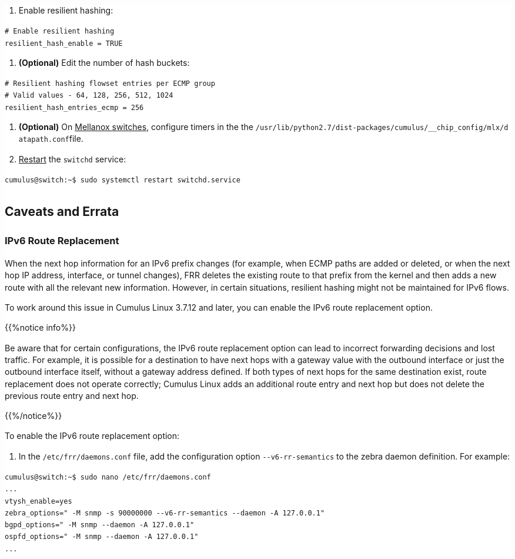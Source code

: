 1. Enable resilient hashing:

```
# Enable resilient hashing
resilient_hash_enable = TRUE
```

1. **(Optional)** Edit the number of hash buckets:

```
# Resilient hashing flowset entries per ECMP group
# Valid values - 64, 128, 256, 512, 1024
resilient_hash_entries_ecmp = 256
```

1. **(Optional)** On [Mellanox switches](#resilient-hashing-on-mellanox-switches),
  configure timers in the the `/usr/lib/python2.7/dist-packages/cumulus/__chip_config/mlx/datapath.conf​`
  file.

1. [Restart](../../System-Configuration/Configuring-switchd/#restart-switchd) the `switchd` service:

```
cumulus@switch:~$ sudo systemctl restart switchd.service
```

## Caveats and Errata

### IPv6 Route Replacement

When the next hop information for an IPv6 prefix changes (for example, when ECMP paths are added or deleted, or when the next hop IP address, interface, or tunnel changes), FRR deletes the existing route to that prefix from the kernel and then adds a new route with all the relevant new information. However, in certain situations, resilient hashing might not be maintained for IPv6 flows.

To work around this issue in Cumulus Linux 3.7.12 and later, you can enable the IPv6 route replacement option.

{{%notice info%}}

Be aware that for certain configurations, the IPv6 route replacement option can lead to incorrect forwarding decisions and lost traffic. For example, it is possible for a destination to have next hops with a gateway value with the outbound interface or just the outbound interface itself, without a gateway address defined. If both types of next hops for the same destination exist, route replacement does not operate correctly; Cumulus Linux adds an additional route entry and next hop but does not delete the previous route entry and next hop.

{{%/notice%}}

To enable the IPv6 route replacement option:

1. In the `/etc/frr/daemons.conf` file, add the configuration option `--v6-rr-semantics` to the zebra daemon definition. For example:

```
cumulus@switch:~$ sudo nano /etc/frr/daemons.conf
...
vtysh_enable=yes
zebra_options=" -M snmp -s 90000000 --v6-rr-semantics --daemon -A 127.0.0.1"
bgpd_options=" -M snmp --daemon -A 127.0.0.1"
ospfd_options=" -M snmp --daemon -A 127.0.0.1"
...
```
